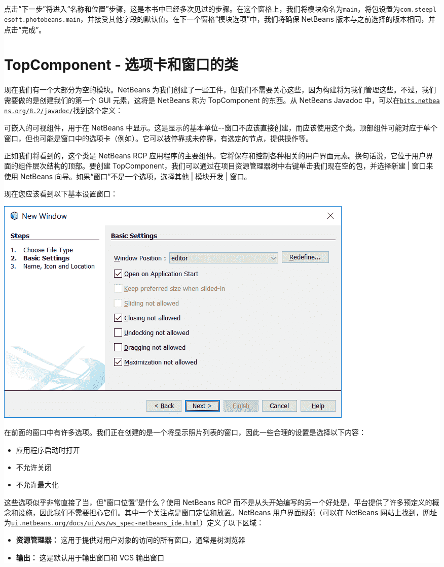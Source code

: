 点击“下一步”将进入“名称和位置”步骤，这是本书中已经多次见过的步骤。在这个窗格上，我们将模块命名为`main`，将包设置为`com.steeplesoft.photobeans.main`，并接受其他字段的默认值。在下一个窗格“模块选项”中，我们将确保 NetBeans 版本与之前选择的版本相同，并点击“完成”。

# TopComponent - 选项卡和窗口的类

现在我们有一个大部分为空的模块。NetBeans 为我们创建了一些工件，但我们不需要关心这些，因为构建将为我们管理这些。不过，我们需要做的是创建我们的第一个 GUI 元素，这将是 NetBeans 称为 TopComponent 的东西。从 NetBeans Javadoc 中，可以在[`bits.netbeans.org/8.2/javadoc/`](http://bits.netbeans.org/8.2/javadoc/)找到这个定义：

可嵌入的可视组件，用于在 NetBeans 中显示。这是显示的基本单位--窗口不应该直接创建，而应该使用这个类。顶部组件可能对应于单个窗口，但也可能是窗口中的选项卡（例如）。它可以被停靠或未停靠，有选定的节点，提供操作等。

正如我们将看到的，这个类是 NetBeans RCP 应用程序的主要组件。它将保存和控制各种相关的用户界面元素。换句话说，它位于用户界面的组件层次结构的顶部。要创建 TopComponent，我们可以通过在项目资源管理器树中右键单击我们现在空的包，并选择新建 | 窗口来使用 NetBeans 向导。如果“窗口”不是一个选项，选择其他 | 模块开发 | 窗口。

现在您应该看到以下基本设置窗口：

![](img/23214245-cb24-48c2-825b-887194834139.png)

在前面的窗口中有许多选项。我们正在创建的是一个将显示照片列表的窗口，因此一些合理的设置是选择以下内容：

+   应用程序启动时打开

+   不允许关闭

+   不允许最大化

这些选项似乎非常直接了当，但“窗口位置”是什么？使用 NetBeans RCP 而不是从头开始编写的另一个好处是，平台提供了许多预定义的概念和设施，因此我们不需要担心它们。其中一个关注点是窗口定位和放置。NetBeans 用户界面规范（可以在 NetBeans 网站上找到，网址为[`ui.netbeans.org/docs/ui/ws/ws_spec-netbeans_ide.html`](https://ui.netbeans.org/docs/ui/ws/ws_spec-netbeans_ide.html)）定义了以下区域：

+   **资源管理器：** 这用于提供对用户对象的访问的所有窗口，通常是树浏览器

+   **输出：** 这是默认用于输出窗口和 VCS 输出窗口
